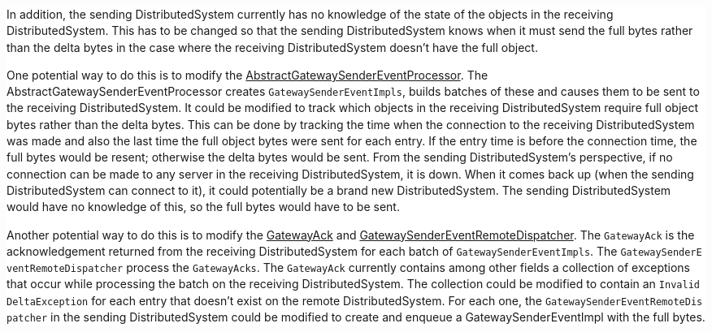 In addition, the sending DistributedSystem currently has no knowledge of the state of the objects in the receiving DistributedSystem. This has to be changed so that the sending DistributedSystem knows when it must send the full bytes rather than the delta bytes in the case where the receiving DistributedSystem doesn’t have the full object.

One potential way to do this is to modify the [AbstractGatewaySenderEventProcessor](https://github.com/apache/geode/blob/develop/geode-core/src/main/java/org/apache/geode/internal/cache/wan/AbstractGatewaySenderEventProcessor.java). The AbstractGatewaySenderEventProcessor creates `GatewaySenderEventImpls`, builds batches of these and causes them to be sent to the receiving DistributedSystem. It could be modified to track which objects in the receiving DistributedSystem require full object bytes rather than the delta bytes. This can be done by tracking the time when the connection to the receiving DistributedSystem was made and also the last time the full object bytes were sent for each entry. If the entry time is before the connection time, the full bytes would be resent; otherwise the delta bytes would be sent. From the sending DistributedSystem’s perspective, if no connection can be made to any server in the receiving DistributedSystem, it is down. When it comes back up (when the sending DistributedSystem can connect to it), it could potentially be a brand new DistributedSystem. The sending DistributedSystem would have no knowledge of this, so the full bytes would have to be sent.

Another potential way to do this is to modify the [GatewayAck](https://github.com/apache/geode/blob/0abd7667b324da3a88fa341675b68f08118c83cb/geode-wan/src/main/java/org/apache/geode/internal/cache/wan/GatewaySenderEventRemoteDispatcher.java#L581) and [GatewaySenderEventRemoteDispatcher](https://github.com/apache/geode/blob/develop/geode-wan/src/main/java/org/apache/geode/internal/cache/wan/GatewaySenderEventRemoteDispatcher.java). The `GatewayAck` is the acknowledgement returned from the receiving DistributedSystem for each batch of `GatewaySenderEventImpls`. The `GatewaySenderEventRemoteDispatcher` process the `GatewayAcks`. The `GatewayAck` currently contains among other fields a collection of exceptions that occur while processing the batch on the receiving DistributedSystem. The collection could be modified to contain an `InvalidDeltaException` for each entry that doesn’t exist on the remote DistributedSystem. For each one, the `GatewaySenderEventRemoteDispatcher` in the sending DistributedSystem could be modified to create and enqueue a GatewaySenderEventImpl with the full bytes.